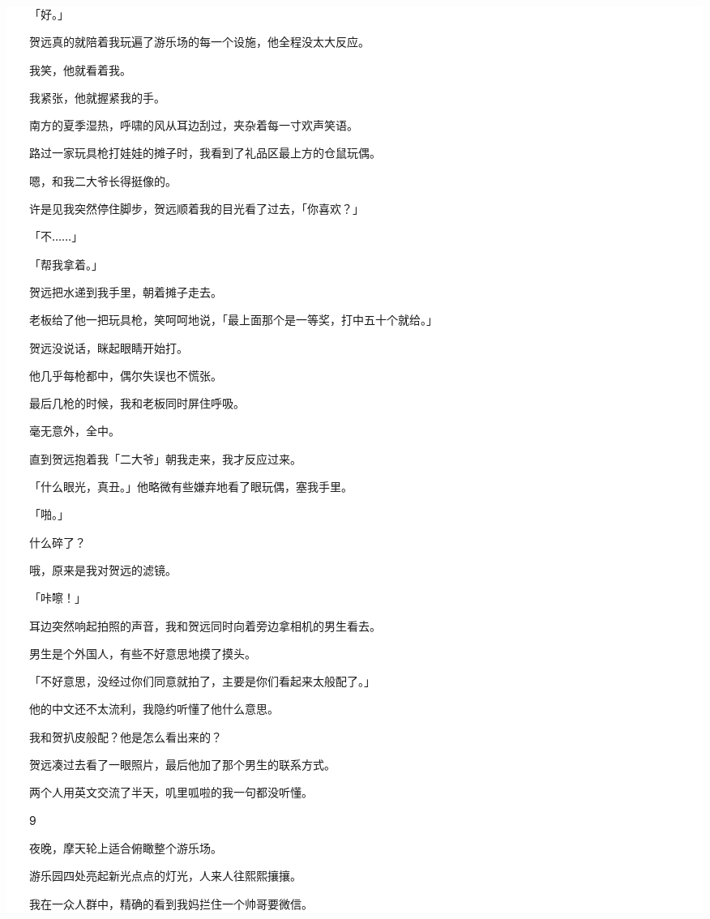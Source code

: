 &emsp;&emsp;「好。」  
  
&emsp;&emsp;贺远真的就陪着我玩遍了游乐场的每一个设施，他全程没太大反应。  
  
&emsp;&emsp;我笑，他就看着我。  
  
&emsp;&emsp;我紧张，他就握紧我的手。  
  
&emsp;&emsp;南方的夏季湿热，呼啸的风从耳边刮过，夹杂着每一寸欢声笑语。  
  
&emsp;&emsp;路过一家玩具枪打娃娃的摊子时，我看到了礼品区最上方的仓鼠玩偶。  
  
&emsp;&emsp;嗯，和我二大爷长得挺像的。  
  
&emsp;&emsp;许是见我突然停住脚步，贺远顺着我的目光看了过去，「你喜欢？」  
  
&emsp;&emsp;「不……」  
  
&emsp;&emsp;「帮我拿着。」  
  
&emsp;&emsp;贺远把水递到我手里，朝着摊子走去。  
  
&emsp;&emsp;老板给了他一把玩具枪，笑呵呵地说，「最上面那个是一等奖，打中五十个就给。」  
  
&emsp;&emsp;贺远没说话，眯起眼睛开始打。  
  
&emsp;&emsp;他几乎每枪都中，偶尔失误也不慌张。  
  
&emsp;&emsp;最后几枪的时候，我和老板同时屏住呼吸。  
  
&emsp;&emsp;毫无意外，全中。  
  
&emsp;&emsp;直到贺远抱着我「二大爷」朝我走来，我才反应过来。  
  
&emsp;&emsp;「什么眼光，真丑。」他略微有些嫌弃地看了眼玩偶，塞我手里。  
  
&emsp;&emsp;「啪。」  
  
&emsp;&emsp;什么碎了？  
  
&emsp;&emsp;哦，原来是我对贺远的滤镜。  
  
&emsp;&emsp;「咔嚓！」  
  
&emsp;&emsp;耳边突然响起拍照的声音，我和贺远同时向着旁边拿相机的男生看去。  
  
&emsp;&emsp;男生是个外国人，有些不好意思地摸了摸头。  
  
&emsp;&emsp;「不好意思，没经过你们同意就拍了，主要是你们看起来太般配了。」  
  
&emsp;&emsp;他的中文还不太流利，我隐约听懂了他什么意思。  
  
&emsp;&emsp;我和贺扒皮般配？他是怎么看出来的？  
  
&emsp;&emsp;贺远凑过去看了一眼照片，最后他加了那个男生的联系方式。  
  
&emsp;&emsp;两个人用英文交流了半天，叽里呱啦的我一句都没听懂。  
  
&emsp;&emsp;9  
  
&emsp;&emsp;夜晚，摩天轮上适合俯瞰整个游乐场。  
  
&emsp;&emsp;游乐园四处亮起新光点点的灯光，人来人往熙熙攘攘。  
  
&emsp;&emsp;我在一众人群中，精确的看到我妈拦住一个帅哥要微信。  
  